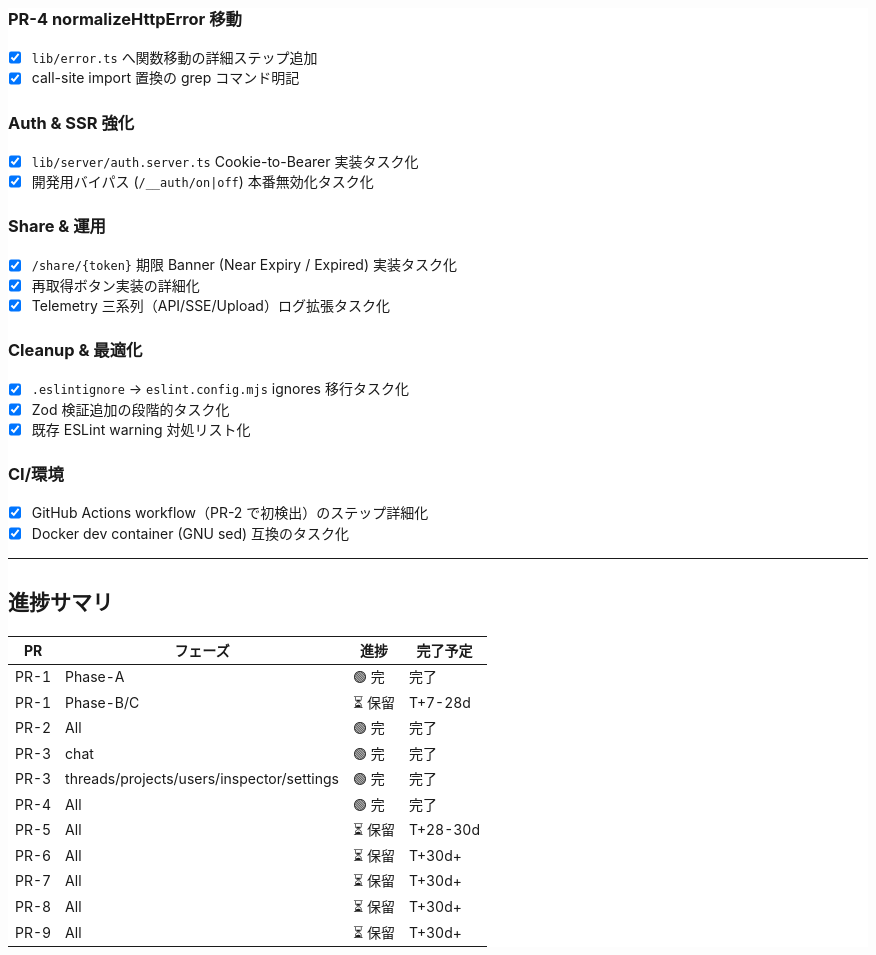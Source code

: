 ### PR-4 normalizeHttpError 移動
- [x] `lib/error.ts` へ関数移動の詳細ステップ追加
- [x] call-site import 置換の grep コマンド明記

### Auth & SSR 強化
- [x] `lib/server/auth.server.ts` Cookie-to-Bearer 実装タスク化
- [x] 開発用バイパス (`/__auth/on|off`) 本番無効化タスク化

### Share & 運用
- [x] `/share/{token}` 期限 Banner (Near Expiry / Expired) 実装タスク化
- [x] 再取得ボタン実装の詳細化
- [x] Telemetry 三系列（API/SSE/Upload）ログ拡張タスク化

### Cleanup & 最適化
- [x] `.eslintignore` → `eslint.config.mjs` ignores 移行タスク化
- [x] Zod 検証追加の段階的タスク化
- [x] 既存 ESLint warning 対処リスト化

### CI/環境
- [x] GitHub Actions workflow（PR-2 で初検出）のステップ詳細化
- [x] Docker dev container (GNU sed) 互換のタスク化

---

## 進捗サマリ

| PR | フェーズ | 進捗 | 完了予定 |
|----|---------|------|---------|
| PR-1 | Phase-A | 🟢 完 | 完了 |
| PR-1 | Phase-B/C | ⏳ 保留 | T+7-28d |
| PR-2 | All | 🟢 完 | 完了 |
| PR-3 | chat | 🟢 完 | 完了 |
| PR-3 | threads/projects/users/inspector/settings | 🟢 完 | 完了 |
| PR-4 | All | 🟢 完 | 完了 |
| PR-5 | All | ⏳ 保留 | T+28-30d |
| PR-6 | All | ⏳ 保留 | T+30d+ |
| PR-7 | All | ⏳ 保留 | T+30d+ |
| PR-8 | All | ⏳ 保留 | T+30d+ |
| PR-9 | All | ⏳ 保留 | T+30d+ |
